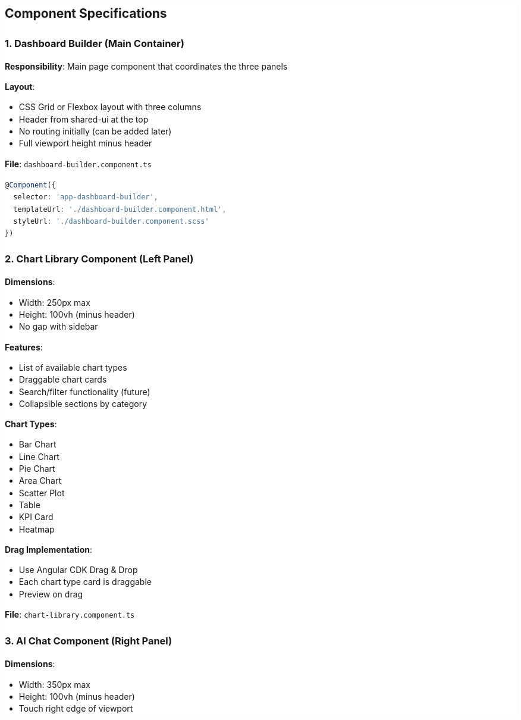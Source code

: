 ## Component Specifications

### 1. Dashboard Builder (Main Container)

**Responsibility**: Main page component that coordinates the three panels

**Layout**:
- CSS Grid or Flexbox layout with three columns
- Header from shared-ui at the top
- No routing initially (can be added later)
- Full viewport height minus header

**File**: `dashboard-builder.component.ts`
```typescript
@Component({
  selector: 'app-dashboard-builder',
  templateUrl: './dashboard-builder.component.html',
  styleUrl: './dashboard-builder.component.scss'
})
```

### 2. Chart Library Component (Left Panel)

**Dimensions**: 
- Width: 250px max
- Height: 100vh (minus header)
- No gap with sidebar

**Features**:
- List of available chart types
- Draggable chart cards
- Search/filter functionality (future)
- Collapsible sections by category

**Chart Types**:
- Bar Chart
- Line Chart
- Pie Chart
- Area Chart
- Scatter Plot
- Table
- KPI Card
- Heatmap

**Drag Implementation**: 
- Use Angular CDK Drag & Drop
- Each chart type card is draggable
- Preview on drag

**File**: `chart-library.component.ts`

### 3. AI Chat Component (Right Panel)

**Dimensions**:
- Width: 350px max
- Height: 100vh (minus header)
- Touch right edge of viewport
